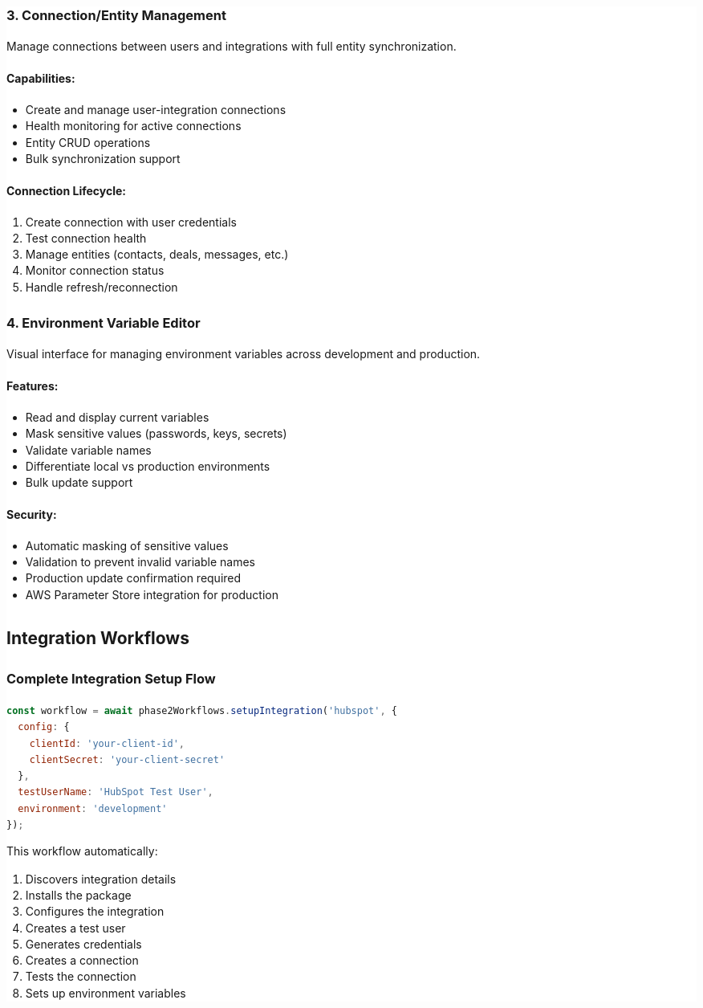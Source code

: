 ### 3. Connection/Entity Management

Manage connections between users and integrations with full entity synchronization.

#### Capabilities:
- Create and manage user-integration connections
- Health monitoring for active connections
- Entity CRUD operations
- Bulk synchronization support

#### Connection Lifecycle:
1. Create connection with user credentials
2. Test connection health
3. Manage entities (contacts, deals, messages, etc.)
4. Monitor connection status
5. Handle refresh/reconnection

### 4. Environment Variable Editor

Visual interface for managing environment variables across development and production.

#### Features:
- Read and display current variables
- Mask sensitive values (passwords, keys, secrets)
- Validate variable names
- Differentiate local vs production environments
- Bulk update support

#### Security:
- Automatic masking of sensitive values
- Validation to prevent invalid variable names
- Production update confirmation required
- AWS Parameter Store integration for production

## Integration Workflows

### Complete Integration Setup Flow

```javascript
const workflow = await phase2Workflows.setupIntegration('hubspot', {
  config: {
    clientId: 'your-client-id',
    clientSecret: 'your-client-secret'
  },
  testUserName: 'HubSpot Test User',
  environment: 'development'
});
```

This workflow automatically:
1. Discovers integration details
2. Installs the package
3. Configures the integration
4. Creates a test user
5. Generates credentials
6. Creates a connection
7. Tests the connection
8. Sets up environment variables
